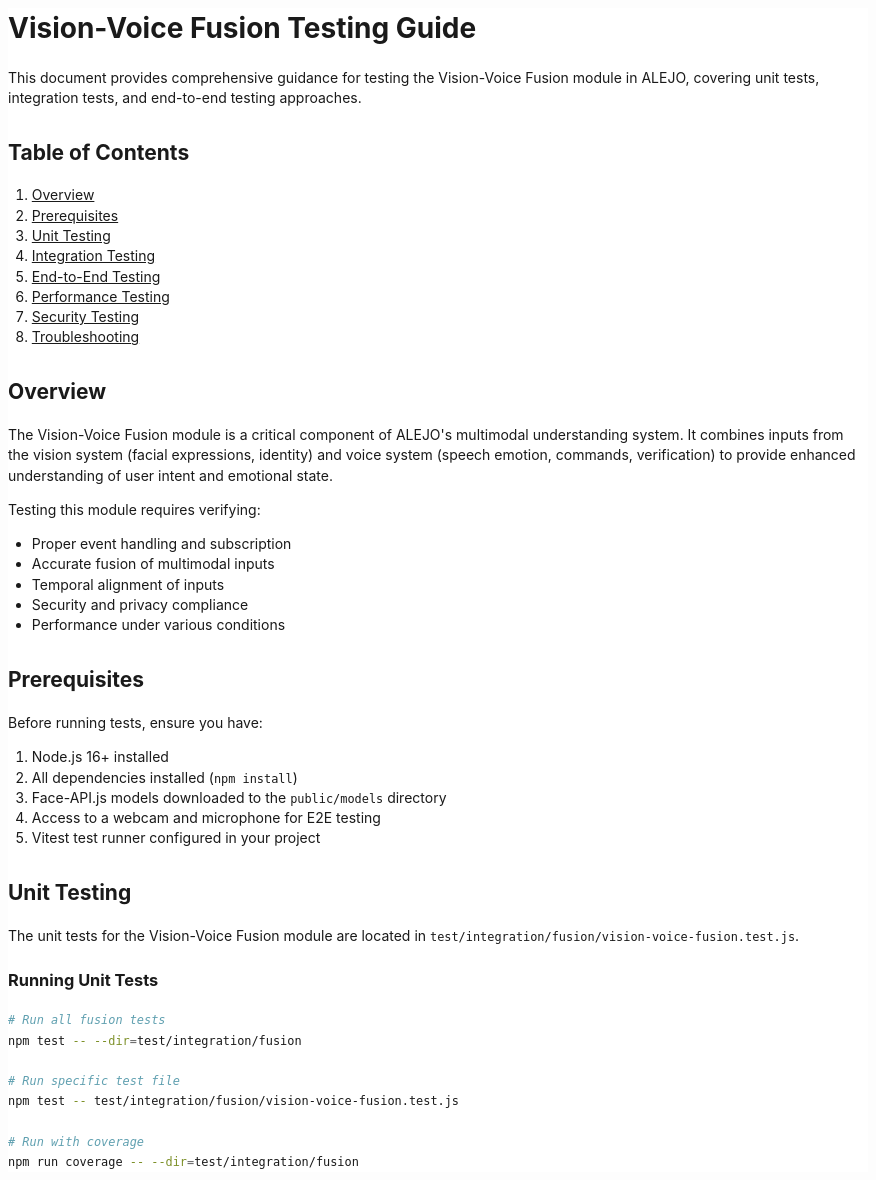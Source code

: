 # Vision-Voice Fusion Testing Guide

This document provides comprehensive guidance for testing the Vision-Voice Fusion module in ALEJO, covering unit tests, integration tests, and end-to-end testing approaches.

## Table of Contents

1. [Overview](#overview)
2. [Prerequisites](#prerequisites)
3. [Unit Testing](#unit-testing)
4. [Integration Testing](#integration-testing)
5. [End-to-End Testing](#end-to-end-testing)
6. [Performance Testing](#performance-testing)
7. [Security Testing](#security-testing)
8. [Troubleshooting](#troubleshooting)

## Overview

The Vision-Voice Fusion module is a critical component of ALEJO's multimodal understanding system. It combines inputs from the vision system (facial expressions, identity) and voice system (speech emotion, commands, verification) to provide enhanced understanding of user intent and emotional state.

Testing this module requires verifying:
- Proper event handling and subscription
- Accurate fusion of multimodal inputs
- Temporal alignment of inputs
- Security and privacy compliance
- Performance under various conditions

## Prerequisites

Before running tests, ensure you have:

1. Node.js 16+ installed
2. All dependencies installed (`npm install`)
3. Face-API.js models downloaded to the `public/models` directory
4. Access to a webcam and microphone for E2E testing
5. Vitest test runner configured in your project

## Unit Testing

The unit tests for the Vision-Voice Fusion module are located in `test/integration/fusion/vision-voice-fusion.test.js`.

### Running Unit Tests

```bash
# Run all fusion tests
npm test -- --dir=test/integration/fusion

# Run specific test file
npm test -- test/integration/fusion/vision-voice-fusion.test.js

# Run with coverage
npm run coverage -- --dir=test/integration/fusion
```
